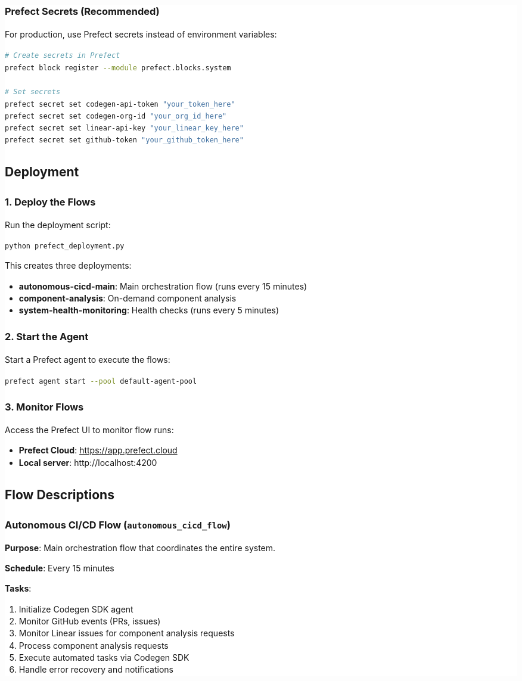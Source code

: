 ### Prefect Secrets (Recommended)

For production, use Prefect secrets instead of environment variables:

```bash
# Create secrets in Prefect
prefect block register --module prefect.blocks.system

# Set secrets
prefect secret set codegen-api-token "your_token_here"
prefect secret set codegen-org-id "your_org_id_here"
prefect secret set linear-api-key "your_linear_key_here"
prefect secret set github-token "your_github_token_here"
```

## Deployment

### 1. Deploy the Flows

Run the deployment script:

```bash
python prefect_deployment.py
```

This creates three deployments:
- **autonomous-cicd-main**: Main orchestration flow (runs every 15 minutes)
- **component-analysis**: On-demand component analysis
- **system-health-monitoring**: Health checks (runs every 5 minutes)

### 2. Start the Agent

Start a Prefect agent to execute the flows:

```bash
prefect agent start --pool default-agent-pool
```

### 3. Monitor Flows

Access the Prefect UI to monitor flow runs:
- **Prefect Cloud**: https://app.prefect.cloud
- **Local server**: http://localhost:4200

## Flow Descriptions

### Autonomous CI/CD Flow (`autonomous_cicd_flow`)

**Purpose**: Main orchestration flow that coordinates the entire system.

**Schedule**: Every 15 minutes

**Tasks**:
1. Initialize Codegen SDK agent
2. Monitor GitHub events (PRs, issues)
3. Monitor Linear issues for component analysis requests
4. Process component analysis requests
5. Execute automated tasks via Codegen SDK
6. Handle error recovery and notifications
